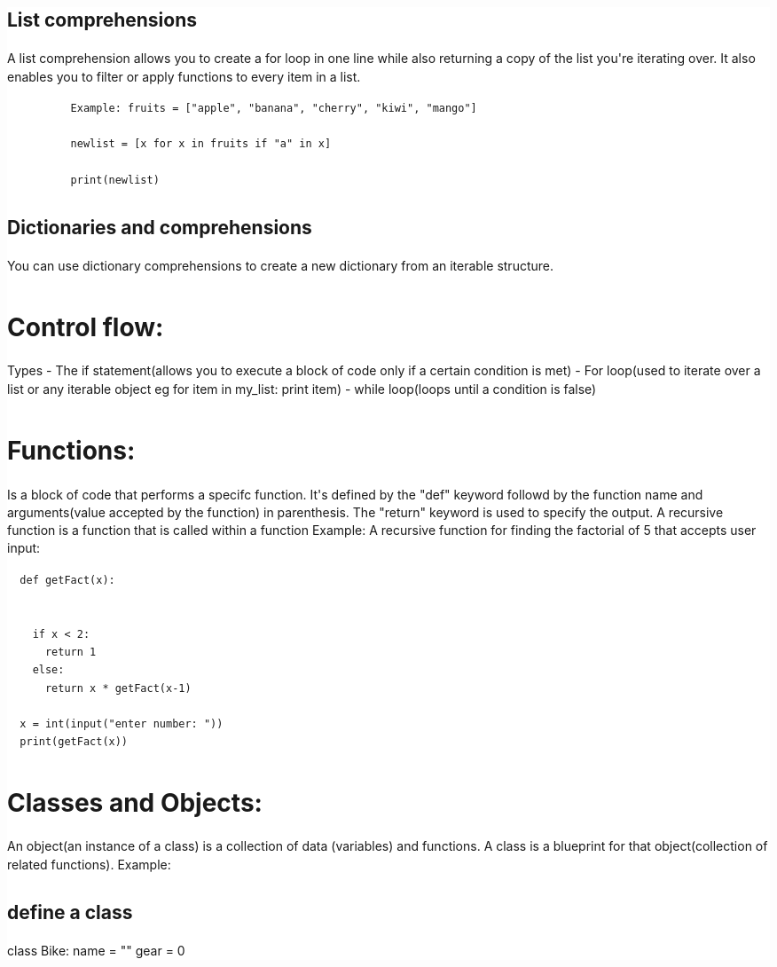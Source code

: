 ## List comprehensions
A list comprehension allows you to create a for loop in one line while also returning a copy of the list you're iterating over. It also enables you to filter or apply functions to every item in a list.

              Example: fruits = ["apple", "banana", "cherry", "kiwi", "mango"]

              newlist = [x for x in fruits if "a" in x]

              print(newlist)

## Dictionaries and comprehensions
You can use dictionary comprehensions to create a new dictionary from an iterable structure.


# Control flow:
Types - The if statement(allows you to execute a block of code only if a certain condition is met)
      - For loop(used to iterate over a list or any iterable object eg for item in my_list: print item)
      - while loop(loops until a condition is false)

# Functions:
Is a block of code that performs a specifc function.
It's defined by the "def" keyword followd by the function name and arguments(value accepted by the function) in parenthesis.
The "return" keyword is used to specify the output.
A recursive function is a function that is called within a function
Example: A recursive function for finding the factorial of 5 that accepts user input:

      
      def getFact(x):

 
        if x < 2:
          return 1
        else:
          return x * getFact(x-1)
    
      x = int(input("enter number: "))
      print(getFact(x))
    
     


# Classes and Objects:
An object(an instance of a class) is a collection of data (variables) and functions. A class is a blueprint for that object(collection of related functions).
Example:
## define a class
class Bike:
    name = ""
    gear = 0
